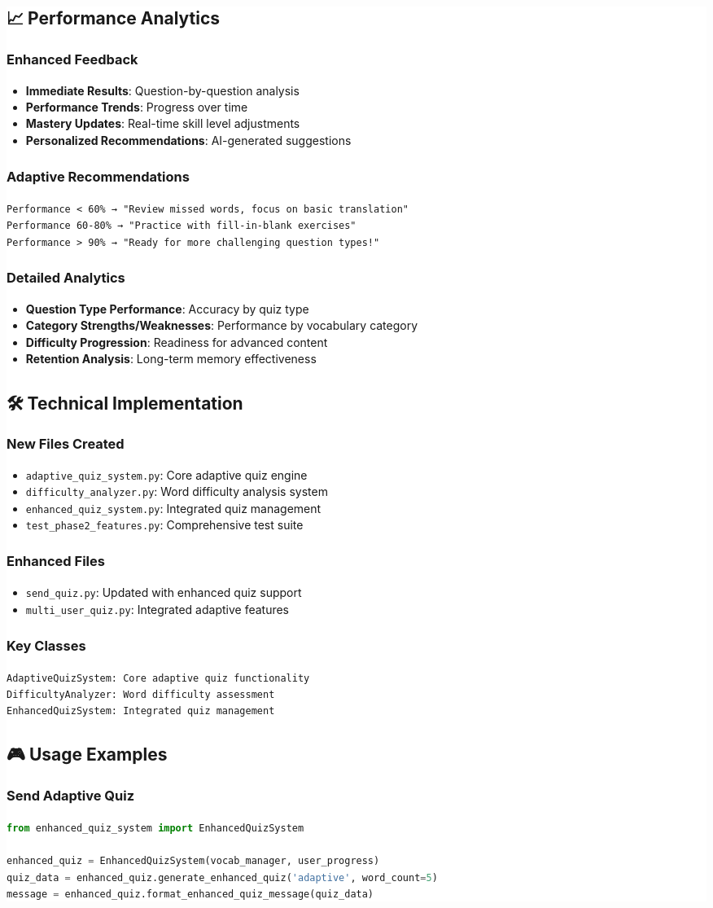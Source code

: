 ## 📈 **Performance Analytics**

### **Enhanced Feedback**
- **Immediate Results**: Question-by-question analysis
- **Performance Trends**: Progress over time
- **Mastery Updates**: Real-time skill level adjustments
- **Personalized Recommendations**: AI-generated suggestions

### **Adaptive Recommendations**
```
Performance < 60% → "Review missed words, focus on basic translation"
Performance 60-80% → "Practice with fill-in-blank exercises"
Performance > 90% → "Ready for more challenging question types!"
```

### **Detailed Analytics**
- **Question Type Performance**: Accuracy by quiz type
- **Category Strengths/Weaknesses**: Performance by vocabulary category
- **Difficulty Progression**: Readiness for advanced content
- **Retention Analysis**: Long-term memory effectiveness

## 🛠 **Technical Implementation**

### **New Files Created**
- `adaptive_quiz_system.py`: Core adaptive quiz engine
- `difficulty_analyzer.py`: Word difficulty analysis system
- `enhanced_quiz_system.py`: Integrated quiz management
- `test_phase2_features.py`: Comprehensive test suite

### **Enhanced Files**
- `send_quiz.py`: Updated with enhanced quiz support
- `multi_user_quiz.py`: Integrated adaptive features

### **Key Classes**
```python
AdaptiveQuizSystem: Core adaptive quiz functionality
DifficultyAnalyzer: Word difficulty assessment
EnhancedQuizSystem: Integrated quiz management
```

## 🎮 **Usage Examples**

### **Send Adaptive Quiz**
```python
from enhanced_quiz_system import EnhancedQuizSystem

enhanced_quiz = EnhancedQuizSystem(vocab_manager, user_progress)
quiz_data = enhanced_quiz.generate_enhanced_quiz('adaptive', word_count=5)
message = enhanced_quiz.format_enhanced_quiz_message(quiz_data)
```
